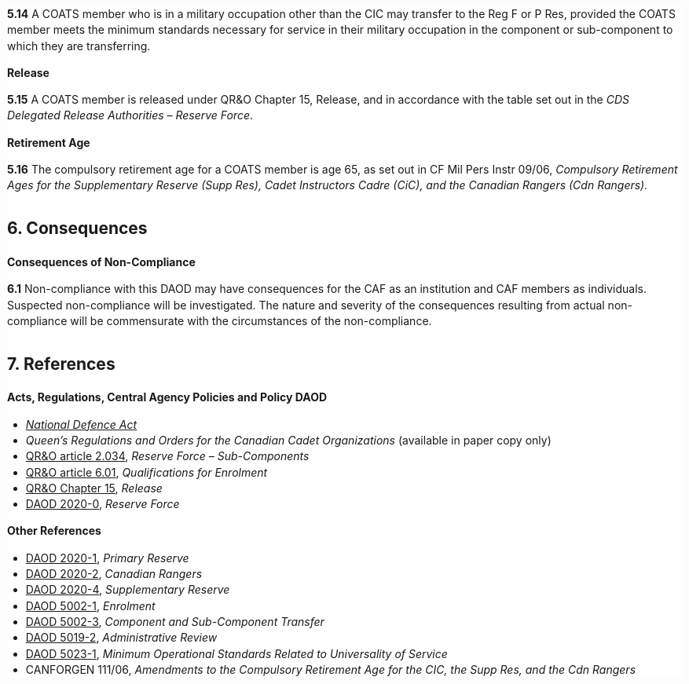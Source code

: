 **5.14** A COATS member who is in a military occupation other than the CIC may transfer to the Reg F or P Res, provided the COATS member meets the minimum standards necessary for service in their military occupation in the component or sub-component to which they are transferring.

**Release**

**5.15** A COATS member is released under QR&O Chapter 15, Release, and in accordance with the table set out in the _CDS Delegated Release Authorities – Reserve Force_.

**Retirement Age**

**5.16** The compulsory retirement age for a COATS member is age 65, as set out in CF Mil Pers Instr 09/06, _Compulsory Retirement Ages for the Supplementary Reserve (Supp Res), Cadet Instructors Cadre (CiC), and the Canadian Rangers (Cdn Rangers)._

6\. Consequences
----------------

**Consequences of Non-Compliance**

**6.1** Non-compliance with this DAOD may have consequences for the CAF as an institution and CAF members as individuals. Suspected non-compliance will be investigated. The nature and severity of the consequences resulting from actual non-compliance will be commensurate with the circumstances of the non-compliance.

7\. References
--------------

**Acts, Regulations, Central Agency Policies and Policy DAOD**

*   _[National Defence Act](http://laws-lois.justice.gc.ca/eng/acts/n-5/)_
*   _Queen’s Regulations and Orders for the Canadian Cadet Organizations_ (available in paper copy only)
*   [QR&O article 2.034](https://www.canada.ca/en/department-national-defence/corporate/policies-standards/queens-regulations-orders/vol-1-administration/ch-2-government-organization.html), _Reserve Force – Sub-Components_
*   [QR&O article 6.01](https://www.canada.ca/en/department-national-defence/corporate/policies-standards/queens-regulations-orders/vol-1-administration/ch-6-enrolment-reengagement.html), _Qualifications for Enrolment_
*   [QR&O Chapter 15](https://www.canada.ca/en/department-national-defence/corporate/policies-standards/queens-regulations-orders/vol-1-administration/ch-15-release/table-contents.html), _Release_
*   [DAOD 2020-0](https://www.canada.ca/en/department-national-defence/corporate/policies-standards/defence-administrative-orders-directives/2000-series/2020/2020-0-reserve-force.html), _Reserve Force_

**Other References**

*   [DAOD 2020-1](https://www.canada.ca/en/department-national-defence/corporate/policies-standards/defence-administrative-orders-directives/2000-series/2020/2020-1-primary-reserve.html), _Primary Reserve_
*   [DAOD 2020-2](https://www.canada.ca/en/department-national-defence/corporate/policies-standards/defence-administrative-orders-directives/2000-series/2020/2020-2-canadian-rangers.html), _Canadian Rangers_
*   [DAOD 2020-4](https://www.canada.ca/en/about-policies-standards-defence-admin-orders-directives-2000/2020-4.pagePAGE_LINK[defence-admin-orders-directives/2000/2020-4]), _Supplementary Reserve_
*   [DAOD 5002-1](https://www.canada.ca/en/department-national-defence/corporate/policies-standards/defence-administrative-orders-directives/5000-series/5002/5002-1-enrolment.html), _Enrolment_
*   [DAOD 5002-3](https://www.canada.ca/en/department-national-defence/corporate/policies-standards/defence-administrative-orders-directives/5000-series/5002/5002-3-component-and-sub-component-transfer.html), _Component and Sub-Component Transfer_
*   [DAOD 5019-2](https://www.canada.ca/en/department-national-defence/corporate/policies-standards/defence-administrative-orders-directives/5000-series/5019/5019-2-administrative-review.html), _Administrative Review_
*   [DAOD 5023-1](https://www.canada.ca/en/about-policies-standards-defence-admin-orders-directives-5000/5023-.page), _Minimum Operational Standards Related to Universality of Service_
*   CANFORGEN 111/06, _Amendments to the Compulsory Retirement Age for the CIC, the Supp Res, and the Cdn Rangers_